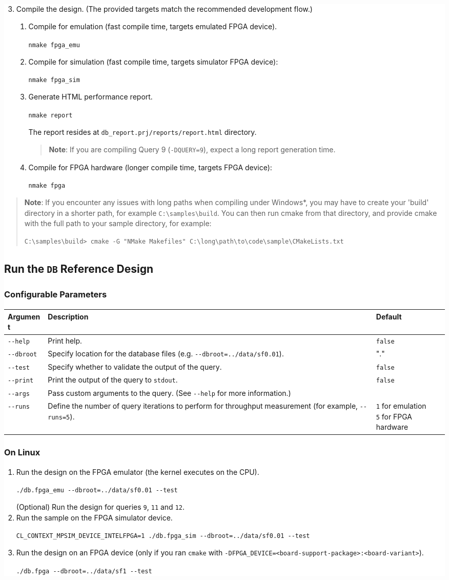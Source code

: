3. Compile the design. (The provided targets match the recommended development flow.)

   1. Compile for emulation (fast compile time, targets emulated FPGA device).
      ```
      nmake fpga_emu
      ```
   2. Compile for simulation (fast compile time, targets simulator FPGA device):
      ```
      nmake fpga_sim
      ```
   3. Generate HTML performance report.
      ```
      nmake report
      ```
      The report resides at `db_report.prj/reports/report.html` directory.

      >**Note**: If you are compiling Query 9 (`-DQUERY=9`), expect a long report generation time.

   4. Compile for FPGA hardware (longer compile time, targets FPGA device):
      ```
      nmake fpga
      ```

>**Note**: If you encounter any issues with long paths when compiling under Windows*, you may have to create your 'build' directory in a shorter path, for example `C:\samples\build`. You can then run cmake from that directory, and provide cmake with the full path to your sample directory, for example:
>
>  ```
  > C:\samples\build> cmake -G "NMake Makefiles" C:\long\path\to\code\sample\CMakeLists.txt
>  ```
## Run the `DB` Reference Design

### Configurable  Parameters

| Argument   |Description                                                                | Default
|:---        | :---                                                                      |:---
|`--help`    | Print help.                                                               | `false`
|`--dbroot`  | Specify location for the database files (e.g. `--dbroot=../data/sf0.01`). | "."
|`--test`    | Specify whether to validate the output of the query.                      | `false`
|`--print`   | Print the output of the query to `stdout`.                                | `false`
|`--args`    | Pass custom arguments to the query. (See `--help` for more information.)  |
|`--runs`    | Define the number of query iterations to perform for throughput measurement (for example, `--runs=5`). | `1` for emulation <br> `5` for FPGA hardware

### On Linux

1. Run the design on the FPGA emulator (the kernel executes on the CPU).
   ```
   ./db.fpga_emu --dbroot=../data/sf0.01 --test
   ```
   (Optional) Run the design for queries `9`, `11` and `12`.
2. Run the sample on the FPGA simulator device.
   ```
   CL_CONTEXT_MPSIM_DEVICE_INTELFPGA=1 ./db.fpga_sim --dbroot=../data/sf0.01 --test
   ```
3. Run the design on an FPGA device (only if you ran `cmake` with `-DFPGA_DEVICE=<board-support-package>:<board-variant>`).
   ```
   ./db.fpga --dbroot=../data/sf1 --test
   ```
